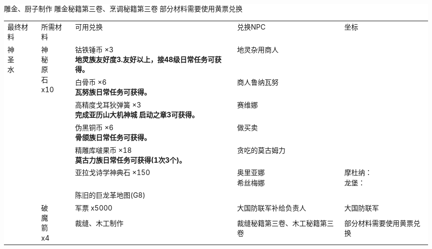   </tr>
  <tr>
    <td>雕金、厨子制作</td>
    <td>雕金秘籍第三卷、烹调秘籍第三卷</td>
    <td>部分材料需要使用黄票兑换</td>
  </tr>
</table>
  

<table class="ui compact grey striped unstackable table">
  <tr>
    <td>最终材料</td>
    <td>所需材料</td>
    <td>可用兑换</td>
    <td>兑换NPC</td>
    <td>坐标</td>
  </tr>
  <tr>
    <td rowspan=10><span style="text-align:center;">神<br>圣<br>水</span></td>
    <td rowspan=7><span style="text-align:center;">神<br>秘<br>原<br>石<br>x10</span></td>
    <td>钴铁锤币 ×3<br><strong>地灵族友好度3.友好以上，接48级日常任务可获得。</strong></td>
    <td>地灵杂用商人</td>
    <td><Pos name="拉诺西亚外地" :x="21.6" :y="17.8" /></td>
  </tr>
  <tr>
    <td>白骨币 ×6<br><strong>瓦努族日常任务可获得。</strong></td>
    <td>商人鲁纳瓦努</td>
    <td><Pos name="阿巴拉提亚云海" :x="7.0" :y="14.3" /></td>
  </tr>
  <tr>
    <td>高精度戈耳狄弹簧 ×3<br><strong>完成亚历山大机神城 启动之章3可获得。</strong></td>
    <td>赛维娜</td>
    <td><Pos name="田园郡" :x="5.7" :y="5.4" /></td>
  </tr>
  <tr>
    <td>伪黑铜币 ×6<br><strong>骨颌族日常任务可获得。</strong></td>
    <td>做买卖</td>
    <td><Pos name="龙堡参天高地" :x="23.7" :y="19.1" /></td>
  </tr>
  <tr>
    <td>精雕库啵果币 ×18<br><strong>莫古力族日常任务可获得(1次3个)。</strong></td>
    <td>贪吃的莫古姆力</td>
    <td><Pos name="翻云雾海" :x="16.0" :y="28.5" /></td>
  </tr>
  <tr>
    <td>亚拉戈诗学神典石 ×150</td>
    <td>奥里亚娜<br>希丝梅娜</td>
    <td>摩杜纳：<Pos name="摩杜纳" :x="22.7" :y="6.7" /><br>龙堡：<Pos name="田园郡" :x="5.8" :y="5.3" /></td>
  </tr>
  <tr>
    <td>陈旧的巨龙革地图(G8)</td>
    <td></td>
    <td></td>
  </tr>
  <tr>
    <td rowspan=2><span style="text-align:center;">破<br>魔<br>箭<br>x4</span></td>
    <td>军票 x5000</td>
    <td>大国防联军补给负责人</td>
    <td>大国防联军</td>
  </tr>
  <tr>
    <td>裁缝、木工制作</td>
    <td>裁缝秘籍第三卷、木工秘籍第三卷</td>
    <td>部分材料需要使用黄票兑换</td>